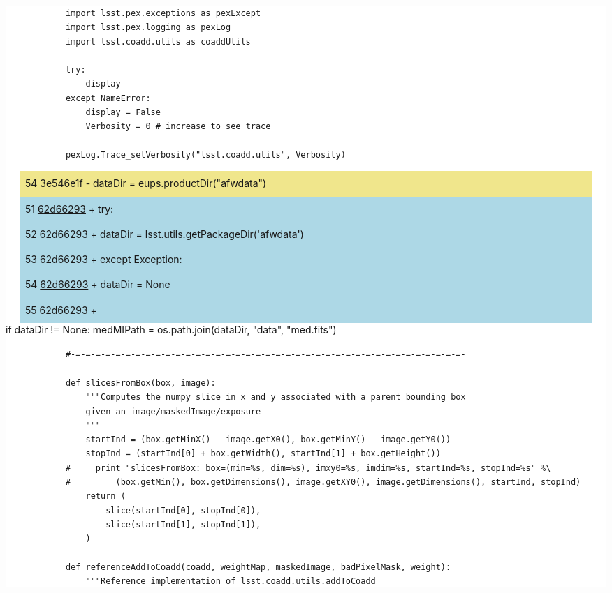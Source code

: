                import lsst.pex.exceptions as pexExcept
                import lsst.pex.logging as pexLog
                import lsst.coadd.utils as coaddUtils
                
                try:
                    display
                except NameError:
                    display = False
                    Verbosity = 0 # increase to see trace
                
                pexLog.Trace_setVerbosity("lsst.coadd.utils", Verbosity)
                
<div style="background-color:Khaki; margin-left: 20px; margin-right: 20px; padding-bottom: 8px; padding-left: 8px; padding-right: 8px; padding-top: 8px;">
54   <a href="#3e546e1f">3e546e1f</a> - dataDir = eups.productDir("afwdata")</div>
<div style="background-color:LightBlue; margin-left: 20px; margin-right: 20px; padding-bottom: 8px; padding-left: 8px; padding-right: 8px; padding-top: 8px;">
51   <a href="#62d66293">62d66293</a> + try:</div>
<div style="background-color:LightBlue; margin-left: 20px; margin-right: 20px; padding-bottom: 8px; padding-left: 8px; padding-right: 8px; padding-top: 8px;">
52   <a href="#62d66293">62d66293</a> +     dataDir = lsst.utils.getPackageDir('afwdata')</div>
<div style="background-color:LightBlue; margin-left: 20px; margin-right: 20px; padding-bottom: 8px; padding-left: 8px; padding-right: 8px; padding-top: 8px;">
53   <a href="#62d66293">62d66293</a> + except Exception:</div>
<div style="background-color:LightBlue; margin-left: 20px; margin-right: 20px; padding-bottom: 8px; padding-left: 8px; padding-right: 8px; padding-top: 8px;">
54   <a href="#62d66293">62d66293</a> +     dataDir = None</div>
<div style="background-color:LightBlue; margin-left: 20px; margin-right: 20px; padding-bottom: 8px; padding-left: 8px; padding-right: 8px; padding-top: 8px;">
55   <a href="#62d66293">62d66293</a> + </div>
                if dataDir != None:
                    medMIPath = os.path.join(dataDir, "data", "med.fits")
                    
                #-=-=-=-=-=-=-=-=-=-=-=-=-=-=-=-=-=-=-=-=-=-=-=-=-=-=-=-=-=-=-=-=-=-=-=-=-=-=-=-
                
                def slicesFromBox(box, image):
                    """Computes the numpy slice in x and y associated with a parent bounding box
                    given an image/maskedImage/exposure
                    """
                    startInd = (box.getMinX() - image.getX0(), box.getMinY() - image.getY0())
                    stopInd = (startInd[0] + box.getWidth(), startInd[1] + box.getHeight())
                #     print "slicesFromBox: box=(min=%s, dim=%s), imxy0=%s, imdim=%s, startInd=%s, stopInd=%s" %\
                #         (box.getMin(), box.getDimensions(), image.getXY0(), image.getDimensions(), startInd, stopInd)
                    return (
                        slice(startInd[0], stopInd[0]),
                        slice(startInd[1], stopInd[1]),
                    )
                
                def referenceAddToCoadd(coadd, weightMap, maskedImage, badPixelMask, weight):
                    """Reference implementation of lsst.coadd.utils.addToCoadd
                    